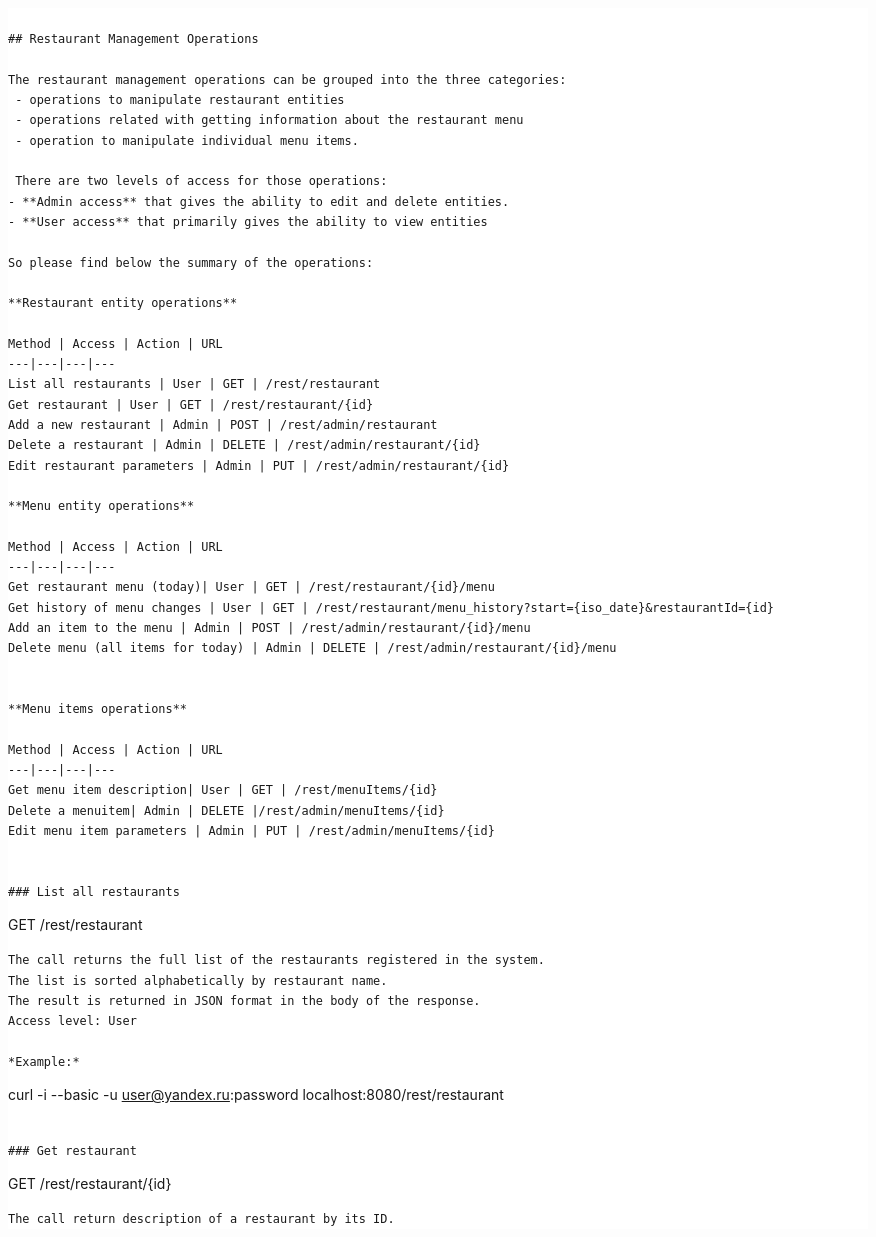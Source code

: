 ```

## Restaurant Management Operations

The restaurant management operations can be grouped into the three categories:
 - operations to manipulate restaurant entities
 - operations related with getting information about the restaurant menu 
 - operation to manipulate individual menu items. 
 
 There are two levels of access for those operations: 
- **Admin access** that gives the ability to edit and delete entities. 
- **User access** that primarily gives the ability to view entities    

So please find below the summary of the operations: 

**Restaurant entity operations**

Method | Access | Action | URL
---|---|---|---
List all restaurants | User | GET | /rest/restaurant
Get restaurant | User | GET | /rest/restaurant/{id}
Add a new restaurant | Admin | POST | /rest/admin/restaurant
Delete a restaurant | Admin | DELETE | /rest/admin/restaurant/{id}
Edit restaurant parameters | Admin | PUT | /rest/admin/restaurant/{id}

**Menu entity operations**

Method | Access | Action | URL
---|---|---|---
Get restaurant menu (today)| User | GET | /rest/restaurant/{id}/menu
Get history of menu changes | User | GET | /rest/restaurant/menu_history?start={iso_date}&restaurantId={id}
Add an item to the menu | Admin | POST | /rest/admin/restaurant/{id}/menu
Delete menu (all items for today) | Admin | DELETE | /rest/admin/restaurant/{id}/menu


**Menu items operations**

Method | Access | Action | URL
---|---|---|---
Get menu item description| User | GET | /rest/menuItems/{id}
Delete a menuitem| Admin | DELETE |/rest/admin/menuItems/{id}
Edit menu item parameters | Admin | PUT | /rest/admin/menuItems/{id}


### List all restaurants
```
GET /rest/restaurant
```
The call returns the full list of the restaurants registered in the system. 
The list is sorted alphabetically by restaurant name.
The result is returned in JSON format in the body of the response.
Access level: User

*Example:*

```
curl -i --basic -u user@yandex.ru:password localhost:8080/rest/restaurant
```

### Get restaurant
```
GET /rest/restaurant/{id}
```
The call return description of a restaurant by its ID.
```